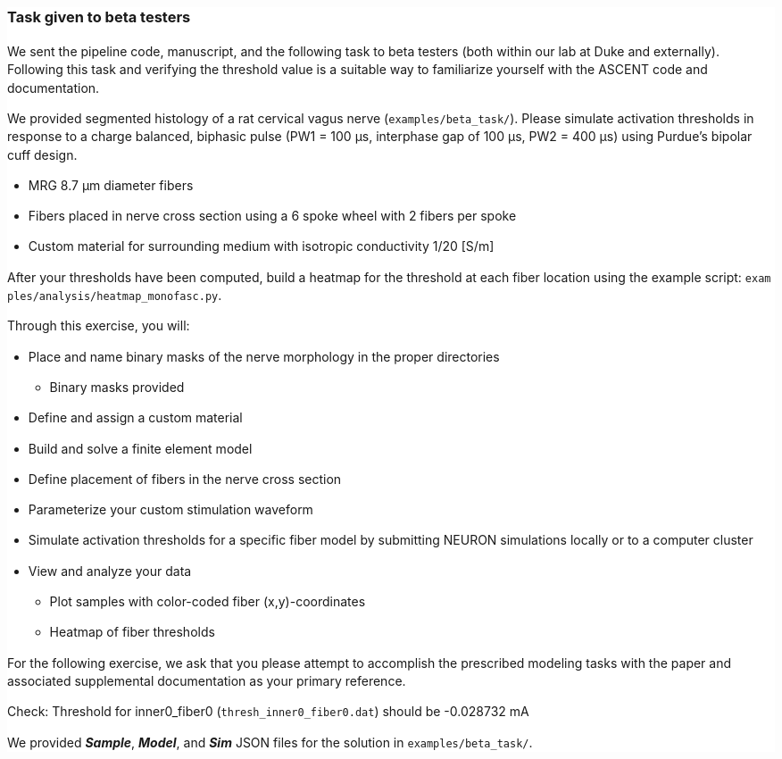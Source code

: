 ### Task given to beta testers

We sent the pipeline code, manuscript, and the following task to beta
testers (both within our lab at Duke and externally). Following this
task and verifying the threshold value is a suitable way to familiarize
yourself with the ASCENT code and documentation.

We provided segmented histology of a rat cervical vagus nerve
(`examples/beta_task/`). Please simulate activation thresholds in
response to a charge balanced, biphasic pulse (PW1 = 100 μs, interphase
gap of 100 μs, PW2 = 400 μs) using Purdue’s bipolar cuff design.

  - MRG 8.7 μm diameter fibers

  - Fibers placed in nerve cross section using a 6 spoke wheel with 2
    fibers per spoke

  - Custom material for surrounding medium with isotropic conductivity
    1/20 \[S/m\]

After your thresholds have been computed, build a heatmap for the
threshold at each fiber location using the example script:
`examples/analysis/heatmap_monofasc.py`.

Through this exercise, you will:

  - Place and name binary masks of the nerve morphology in the proper
    directories

      - Binary masks provided

  - Define and assign a custom material

  - Build and solve a finite element model

  - Define placement of fibers in the nerve cross section

  - Parameterize your custom stimulation waveform

  - Simulate activation thresholds for a specific fiber model by
    submitting NEURON simulations locally or to a computer cluster

  - View and analyze your data

      - Plot samples with color-coded fiber (x,y)-coordinates

      - Heatmap of fiber thresholds

For the following exercise, we ask that you please attempt to accomplish
the prescribed modeling tasks with the paper and associated supplemental
documentation as your primary reference.

Check: Threshold for inner0\_fiber0 (`thresh_inner0_fiber0.dat`) should
be -0.028732 mA

We provided ***Sample***, ***Model***, and ***Sim*** JSON files for the
solution in `examples/beta_task/`.
